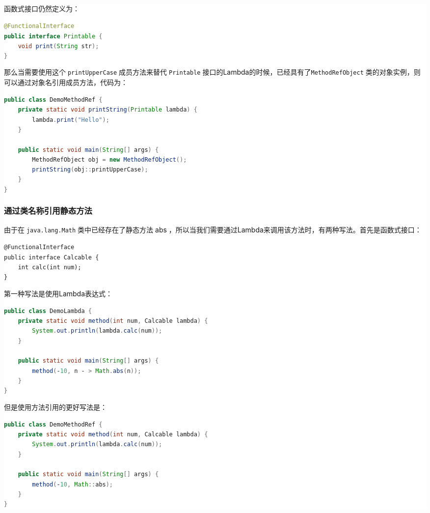 函数式接口仍然定义为： 

```java
@FunctionalInterface
public interface Printable {
    void print(String str);
}
```

那么当需要使用这个 `printUpperCase` 成员方法来替代 `Printable` 接口的Lambda的时候，已经具有了`MethodRefObject` 类的对象实例，则可以通过对象名引用成员方法，代码为： 

```java
public class DemoMethodRef {
    private static void printString(Printable lambda) {
        lambda.print("Hello");
    }

    public static void main(String[] args) {
        MethodRefObject obj = new MethodRefObject();
        printString(obj::printUpperCase);
    }
}
```

### **通过类名称引用静态方法**

由于在 `java.lang.Math` 类中已经存在了静态方法 abs ，所以当我们需要通过Lambda来调用该方法时，有两种写法。首先是函数式接口：

```jav
@FunctionalInterface
public interface Calcable {
    int calc(int num);
}
```

第一种写法是使用Lambda表达式：

```java
public class DemoLambda {
    private static void method(int num, Calcable lambda) {
        System.out.println(lambda.calc(num));
    }

    public static void main(String[] args) {
        method(‐10, n ‐ > Math.abs(n));
    }
}
```

但是使用方法引用的更好写法是： 

```java
public class DemoMethodRef {
    private static void method(int num, Calcable lambda) {
        System.out.println(lambda.calc(num));
    }

    public static void main(String[] args) {
        method(‐10, Math::abs);
    }
}
```
